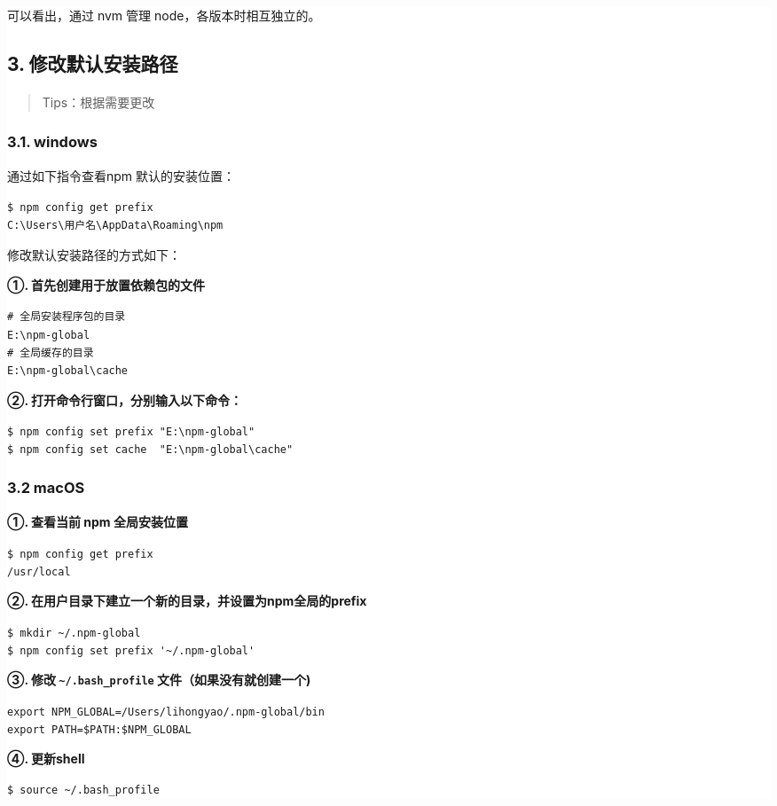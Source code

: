 可以看出，通过 nvm 管理 node，各版本时相互独立的。

## 3. 修改默认安装路径

> Tips：根据需要更改

### 3.1. windows

通过如下指令查看npm 默认的安装位置：

```shell
$ npm config get prefix
C:\Users\用户名\AppData\Roaming\npm
```

修改默认安装路径的方式如下：

**①. 首先创建用于放置依赖包的文件**

```shell
# 全局安装程序包的目录
E:\npm-global
# 全局缓存的目录
E:\npm-global\cache
```

**②. 打开命令行窗口，分别输入以下命令：**

```shell
$ npm config set prefix "E:\npm-global"
$ npm config set cache  "E:\npm-global\cache"
```

### 3.2 macOS

**①. 查看当前 npm 全局安装位置**

```shell
$ npm config get prefix
/usr/local
```

**②. 在用户目录下建立一个新的目录，并设置为npm全局的prefix**

```shell
$ mkdir ~/.npm-global
$ npm config set prefix '~/.npm-global'
```

**③. 修改 `~/.bash_profile` 文件（如果没有就创建一个)**

```shell
export NPM_GLOBAL=/Users/lihongyao/.npm-global/bin
export PATH=$PATH:$NPM_GLOBAL
```

**④. 更新shell**

```shell
$ source ~/.bash_profile
```
